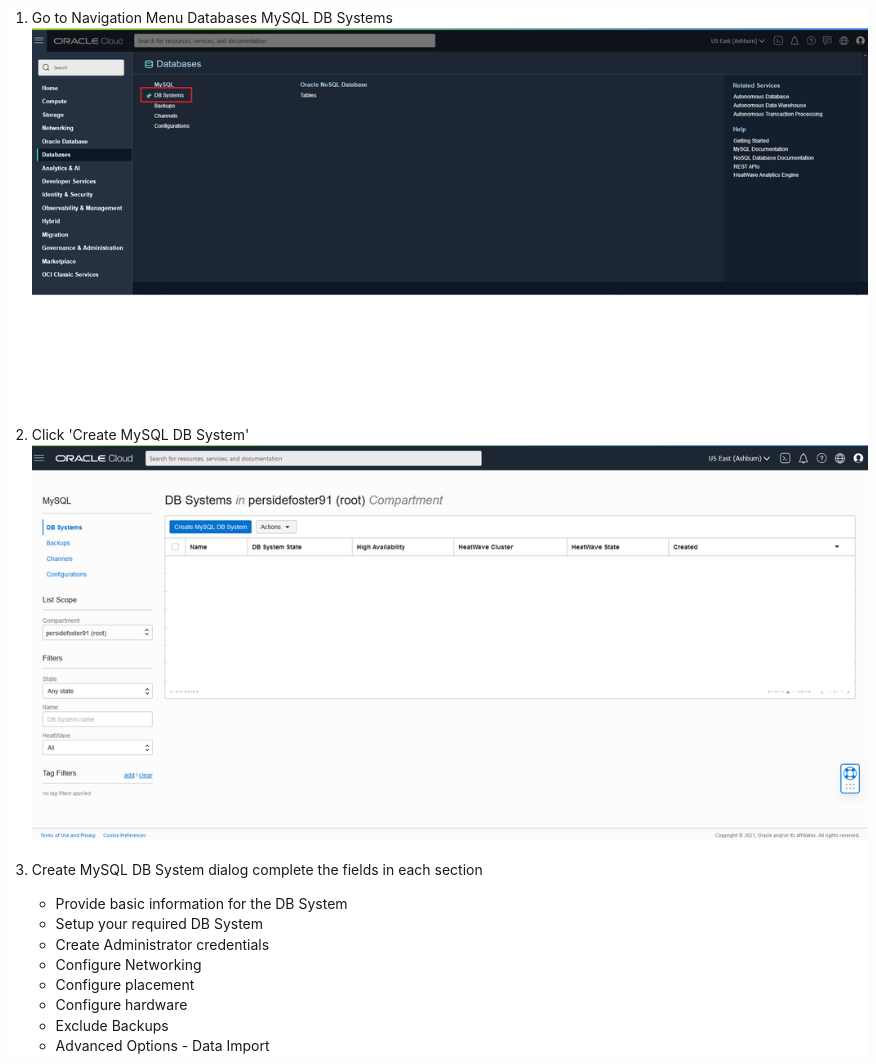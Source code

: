 1. Go to Navigation Menu 
         Databases 
         MySQL
         DB Systems
    ![MDS](./images/04mysql01.png " ")

2. Click 'Create MySQL DB System'
    ![MDS](./images/04mysql02.png " ")

3. Create MySQL DB System dialog complete the fields in each section

    - Provide basic information for the DB System
    - Setup your required DB System
    - Create Administrator credentials
    - Configure Networking
    - Configure placement
    - Configure hardware
    - Exclude Backups
    - Advanced Options - Data Import
   